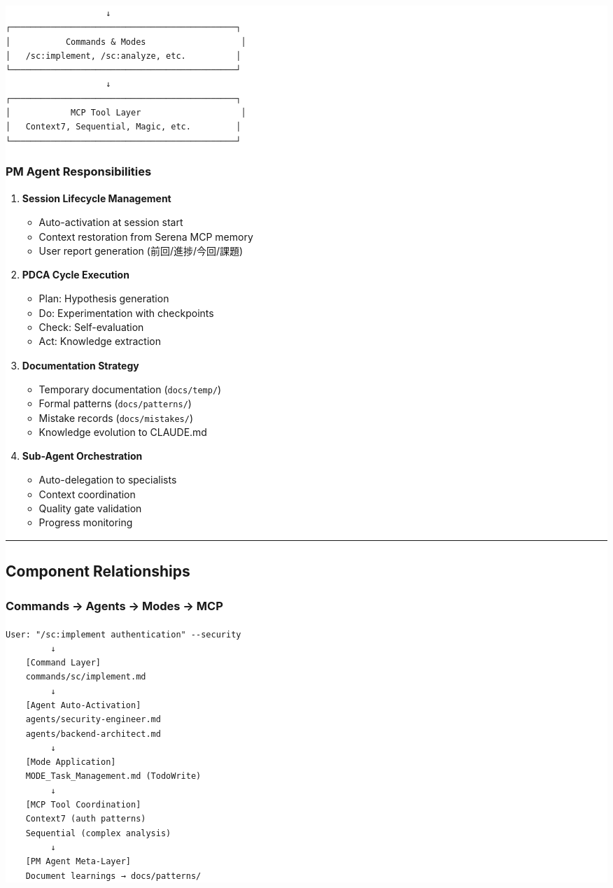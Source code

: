 ```
                    ↓
┌─────────────────────────────────────────────┐
│           Commands & Modes                   │
│   /sc:implement, /sc:analyze, etc.          │
└─────────────────────────────────────────────┘
                    ↓
┌─────────────────────────────────────────────┐
│            MCP Tool Layer                    │
│   Context7, Sequential, Magic, etc.         │
└─────────────────────────────────────────────┘
```

### PM Agent Responsibilities

1. **Session Lifecycle Management**
   - Auto-activation at session start
   - Context restoration from Serena MCP memory
   - User report generation (前回/進捗/今回/課題)

2. **PDCA Cycle Execution**
   - Plan: Hypothesis generation
   - Do: Experimentation with checkpoints
   - Check: Self-evaluation
   - Act: Knowledge extraction

3. **Documentation Strategy**
   - Temporary documentation (`docs/temp/`)
   - Formal patterns (`docs/patterns/`)
   - Mistake records (`docs/mistakes/`)
   - Knowledge evolution to CLAUDE.md

4. **Sub-Agent Orchestration**
   - Auto-delegation to specialists
   - Context coordination
   - Quality gate validation
   - Progress monitoring

---

## Component Relationships

### Commands → Agents → Modes → MCP

```
User: "/sc:implement authentication" --security
         ↓
    [Command Layer]
    commands/sc/implement.md
         ↓
    [Agent Auto-Activation]
    agents/security-engineer.md
    agents/backend-architect.md
         ↓
    [Mode Application]
    MODE_Task_Management.md (TodoWrite)
         ↓
    [MCP Tool Coordination]
    Context7 (auth patterns)
    Sequential (complex analysis)
         ↓
    [PM Agent Meta-Layer]
    Document learnings → docs/patterns/
```
